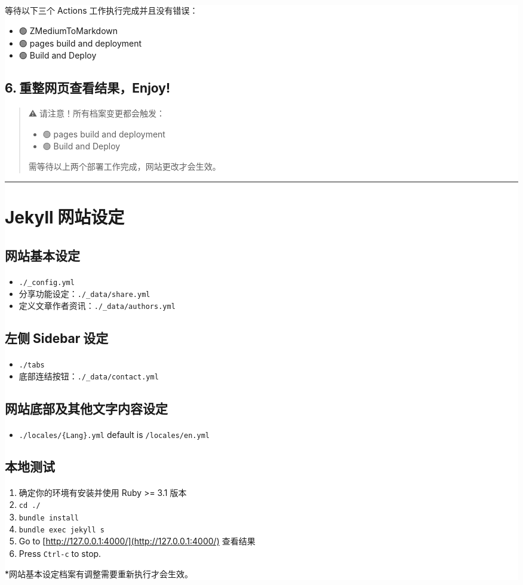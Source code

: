 
等待以下三个 Actions 工作执行完成并且没有错误：
- 🟢 ZMediumToMarkdown
- 🟢 pages build and deployment
- 🟢 Build and Deploy

## 6. 重整网页查看结果，Enjoy!

> ⚠️ 请注意！所有档案变更都会触发：
>
> - 🟢 pages build and deployment
> - 🟢 Build and Deploy
>
> 需等待以上两个部署工作完成，网站更改才会生效。

---

# Jekyll 网站设定

## 网站基本设定
- `./_config.yml`
- 分享功能设定：`./_data/share.yml`
- 定义文章作者资讯：`./_data/authors.yml`

## 左侧 Sidebar 设定
- `./tabs`
- 底部连结按钮：`./_data/contact.yml`

## 网站底部及其他文字内容设定
- `./locales/{Lang}.yml` default is `/locales/en.yml`

## 本地测试
1. 确定你的环境有安装并使用 Ruby >= 3.1 版本
2. `cd ./`
3. `bundle install`
4. `bundle exec jekyll s`
5. Go to [http://127.0.0.1:4000/](http://127.0.0.1:4000/) 查看结果
6. Press `Ctrl-c` to stop.

*网站基本设定档案有调整需要重新执行才会生效。